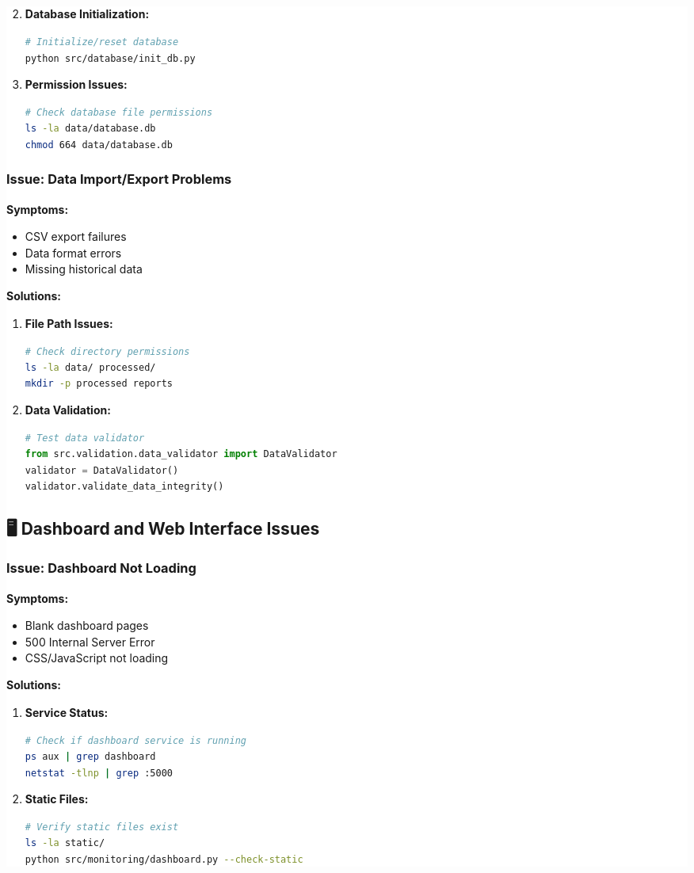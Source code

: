 2. **Database Initialization:**
   ```bash
   # Initialize/reset database
   python src/database/init_db.py
   ```

3. **Permission Issues:**
   ```bash
   # Check database file permissions
   ls -la data/database.db
   chmod 664 data/database.db
   ```

### Issue: Data Import/Export Problems
**Symptoms:**
- CSV export failures
- Data format errors
- Missing historical data

**Solutions:**
1. **File Path Issues:**
   ```bash
   # Check directory permissions
   ls -la data/ processed/
   mkdir -p processed reports
   ```

2. **Data Validation:**
   ```python
   # Test data validator
   from src.validation.data_validator import DataValidator
   validator = DataValidator()
   validator.validate_data_integrity()
   ```

## 🖥️ Dashboard and Web Interface Issues

### Issue: Dashboard Not Loading
**Symptoms:**
- Blank dashboard pages
- 500 Internal Server Error
- CSS/JavaScript not loading

**Solutions:**
1. **Service Status:**
   ```bash
   # Check if dashboard service is running
   ps aux | grep dashboard
   netstat -tlnp | grep :5000
   ```

2. **Static Files:**
   ```bash
   # Verify static files exist
   ls -la static/
   python src/monitoring/dashboard.py --check-static
   ```
